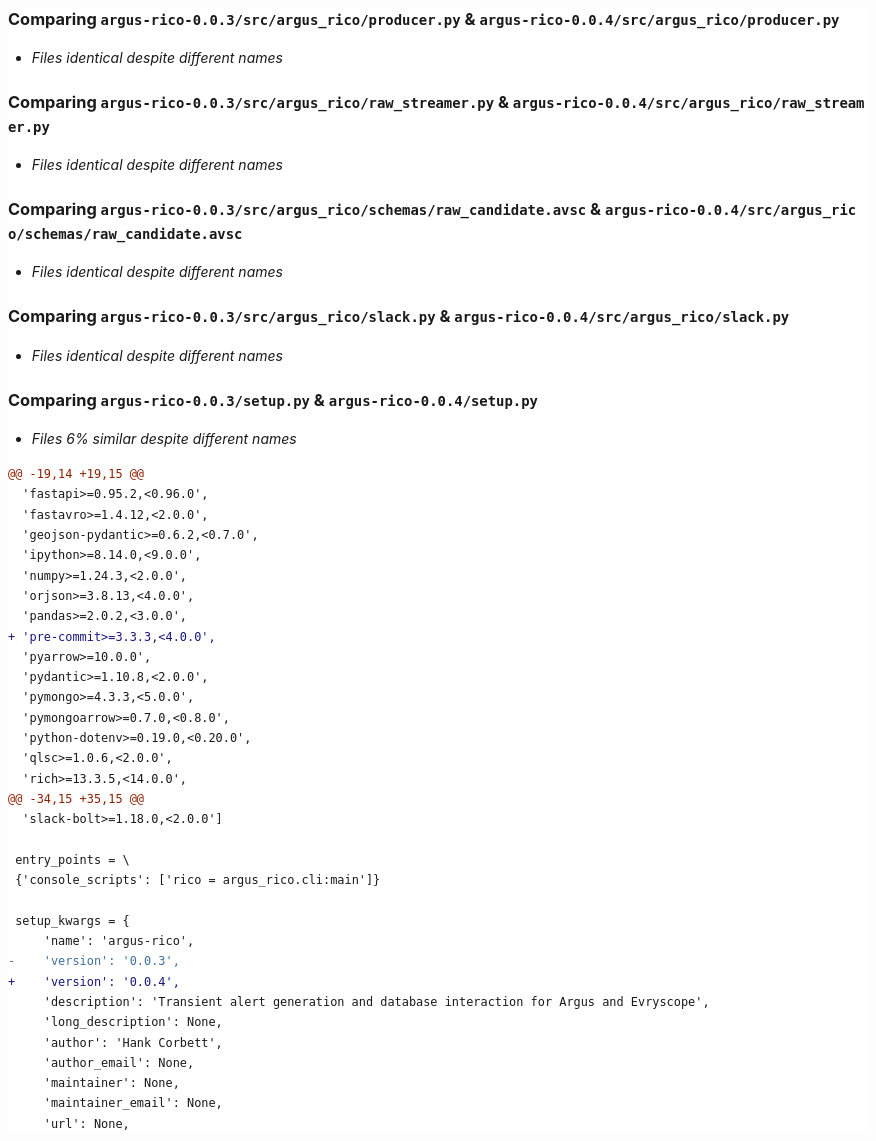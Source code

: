 ### Comparing `argus-rico-0.0.3/src/argus_rico/producer.py` & `argus-rico-0.0.4/src/argus_rico/producer.py`

 * *Files identical despite different names*

### Comparing `argus-rico-0.0.3/src/argus_rico/raw_streamer.py` & `argus-rico-0.0.4/src/argus_rico/raw_streamer.py`

 * *Files identical despite different names*

### Comparing `argus-rico-0.0.3/src/argus_rico/schemas/raw_candidate.avsc` & `argus-rico-0.0.4/src/argus_rico/schemas/raw_candidate.avsc`

 * *Files identical despite different names*

### Comparing `argus-rico-0.0.3/src/argus_rico/slack.py` & `argus-rico-0.0.4/src/argus_rico/slack.py`

 * *Files identical despite different names*

### Comparing `argus-rico-0.0.3/setup.py` & `argus-rico-0.0.4/setup.py`

 * *Files 6% similar despite different names*

```diff
@@ -19,14 +19,15 @@
  'fastapi>=0.95.2,<0.96.0',
  'fastavro>=1.4.12,<2.0.0',
  'geojson-pydantic>=0.6.2,<0.7.0',
  'ipython>=8.14.0,<9.0.0',
  'numpy>=1.24.3,<2.0.0',
  'orjson>=3.8.13,<4.0.0',
  'pandas>=2.0.2,<3.0.0',
+ 'pre-commit>=3.3.3,<4.0.0',
  'pyarrow>=10.0.0',
  'pydantic>=1.10.8,<2.0.0',
  'pymongo>=4.3.3,<5.0.0',
  'pymongoarrow>=0.7.0,<0.8.0',
  'python-dotenv>=0.19.0,<0.20.0',
  'qlsc>=1.0.6,<2.0.0',
  'rich>=13.3.5,<14.0.0',
@@ -34,15 +35,15 @@
  'slack-bolt>=1.18.0,<2.0.0']
 
 entry_points = \
 {'console_scripts': ['rico = argus_rico.cli:main']}
 
 setup_kwargs = {
     'name': 'argus-rico',
-    'version': '0.0.3',
+    'version': '0.0.4',
     'description': 'Transient alert generation and database interaction for Argus and Evryscope',
     'long_description': None,
     'author': 'Hank Corbett',
     'author_email': None,
     'maintainer': None,
     'maintainer_email': None,
     'url': None,
```
